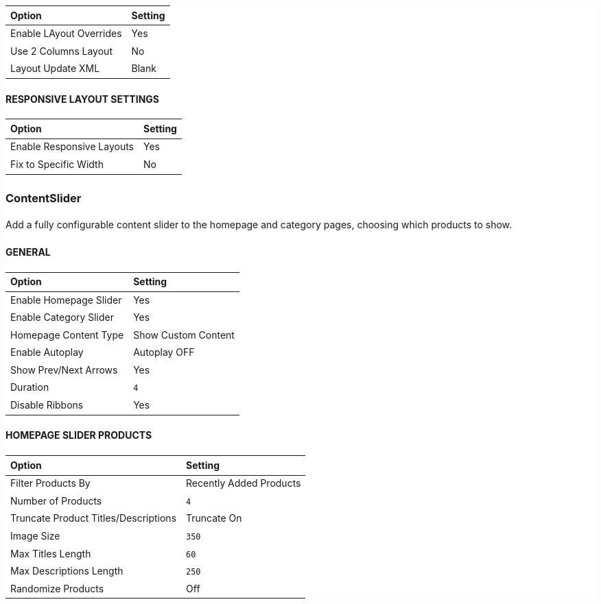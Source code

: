 | Option                  | Setting |  
| :---------------------- | :------ |  
| Enable LAyout Overrides | Yes     |  
| Use 2 Columns Layout    | No      |  
| Layout Update XML       | Blank   |  

#### RESPONSIVE LAYOUT SETTINGS

| Option                    | Setting |  
| :------------------------ | :------ |  
| Enable Responsive Layouts | Yes     |  
| Fix to Specific Width     | No      |  

### ContentSlider

Add a fully configurable content slider to the homepage and category pages, choosing which products to show.

#### GENERAL

| Option                 | Setting             |  
| :--------------------- | :------------------ |  
| Enable Homepage Slider | Yes                 |  
| Enable Category Slider | Yes                 |  
| Homepage Content Type  | Show Custom Content |  
| Enable Autoplay        | Autoplay OFF        |  
| Show Prev/Next Arrows  | Yes                 |  
| Duration               | `4`                 |  
| Disable Ribbons        | Yes                 |  

#### HOMEPAGE SLIDER PRODUCTS

| Option                               | Setting                 |  
| :----------------------------------- | :---------------------- |  
| Filter Products By                   | Recently Added Products |  
| Number of Products                   | `4`                     |  
| Truncate Product Titles/Descriptions | Truncate On             |  
| Image Size                           | `350`                   |  
| Max Titles Length                    | `60`                    |  
| Max Descriptions Length              | `250`                   |  
| Randomize Products                   | Off                     |  
